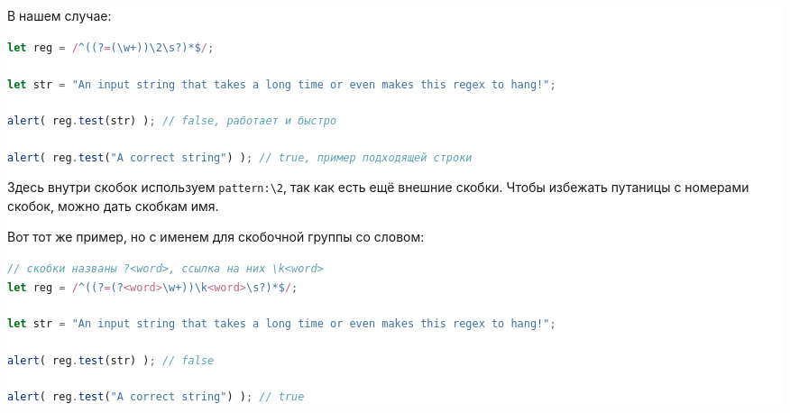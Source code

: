 В нашем случае:

```js run
let reg = /^((?=(\w+))\2\s?)*$/;

let str = "An input string that takes a long time or even makes this regex to hang!";

alert( reg.test(str) ); // false, работает и быстро

alert( reg.test("A correct string") ); // true, пример подходящей строки
```

Здесь внутри скобок используем `pattern:\2`, так как есть ещё внешние скобки. Чтобы избежать путаницы с номерами скобок, можно дать скобкам имя.

Вот тот же пример, но с именем для скобочной группы со словом:

```js run
// скобки названы ?<word>, ссылка на них \k<word>
let reg = /^((?=(?<word>\w+))\k<word>\s?)*$/;

let str = "An input string that takes a long time or even makes this regex to hang!";

alert( reg.test(str) ); // false

alert( reg.test("A correct string") ); // true
```
